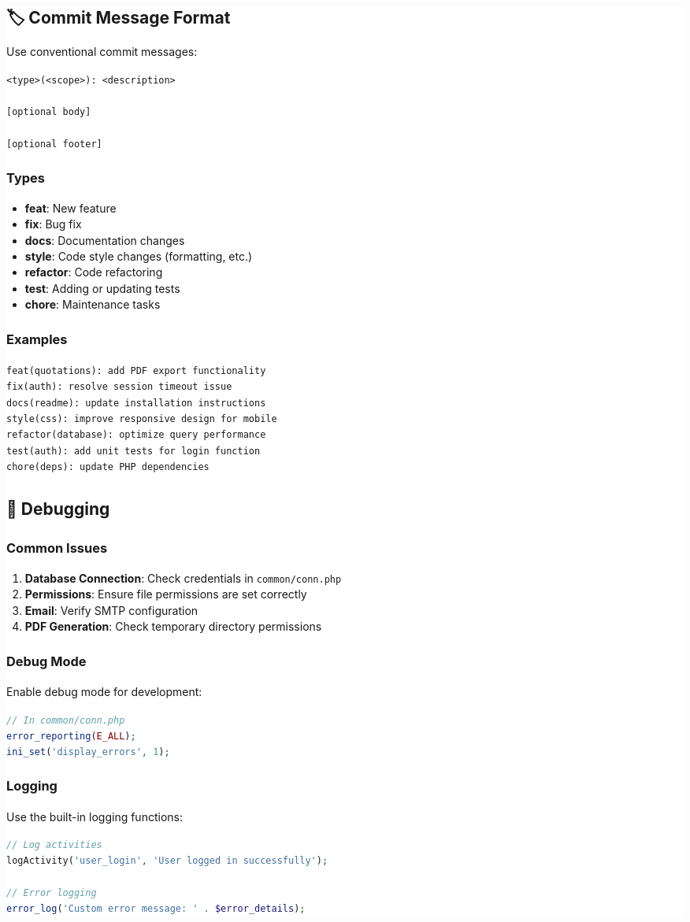 ## 🏷️ Commit Message Format

Use conventional commit messages:

```
<type>(<scope>): <description>

[optional body]

[optional footer]
```

### Types
- **feat**: New feature
- **fix**: Bug fix
- **docs**: Documentation changes
- **style**: Code style changes (formatting, etc.)
- **refactor**: Code refactoring
- **test**: Adding or updating tests
- **chore**: Maintenance tasks

### Examples
```
feat(quotations): add PDF export functionality
fix(auth): resolve session timeout issue
docs(readme): update installation instructions
style(css): improve responsive design for mobile
refactor(database): optimize query performance
test(auth): add unit tests for login function
chore(deps): update PHP dependencies
```

## 🐛 Debugging

### Common Issues
1. **Database Connection**: Check credentials in `common/conn.php`
2. **Permissions**: Ensure file permissions are set correctly
3. **Email**: Verify SMTP configuration
4. **PDF Generation**: Check temporary directory permissions

### Debug Mode
Enable debug mode for development:
```php
// In common/conn.php
error_reporting(E_ALL);
ini_set('display_errors', 1);
```

### Logging
Use the built-in logging functions:
```php
// Log activities
logActivity('user_login', 'User logged in successfully');

// Error logging
error_log('Custom error message: ' . $error_details);
```
